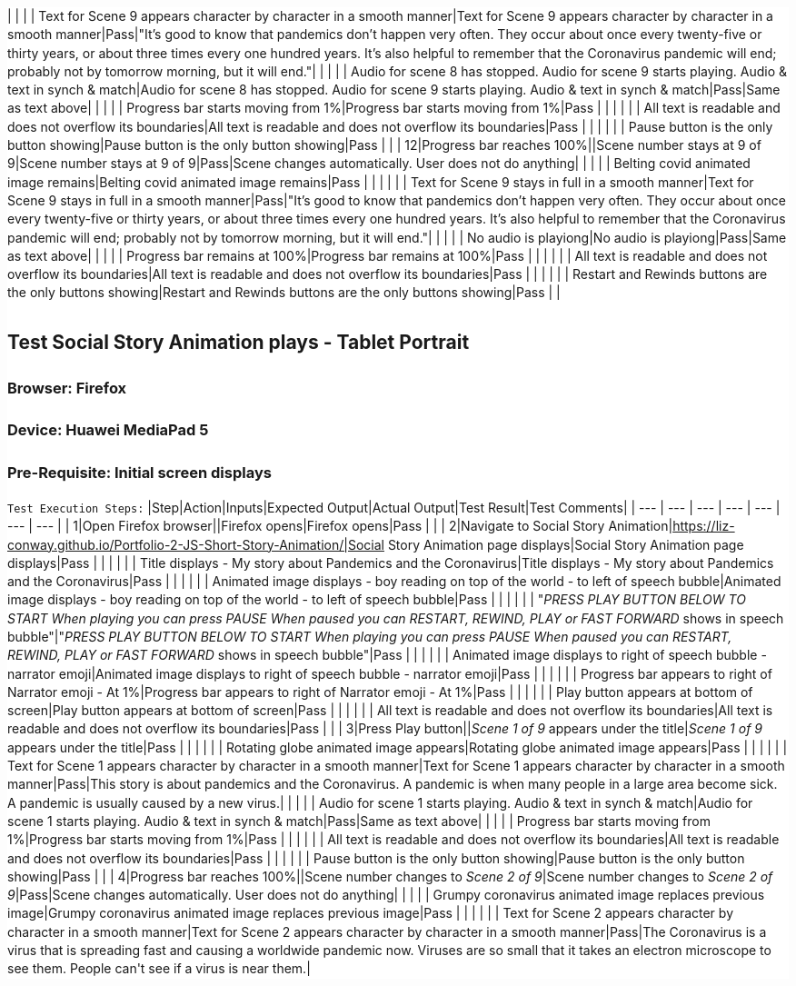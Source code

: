 | | | | Text for Scene 9 appears character by character in a smooth manner|Text for Scene 9 appears character by character in a smooth manner|Pass|"It’s good to know that pandemics don’t happen very often. They occur about once every twenty-five or thirty years, or about three times every one hundred years. It’s also helpful to remember that the Coronavirus pandemic will end; probably not by tomorrow morning, but it will end."|
| | | | Audio for scene 8 has stopped. Audio for scene 9 starts playing. Audio & text in synch & match|Audio for scene 8 has stopped. Audio for scene 9 starts playing. Audio & text in synch & match|Pass|Same as text above|
| | | | Progress bar starts moving from 1%|Progress bar starts moving from 1%|Pass | |
| | | | All text is readable and does not overflow its boundaries|All text is readable and does not overflow its boundaries|Pass | |
| | | | Pause button is the only button showing|Pause button is the only button showing|Pass | |
| 12|Progress bar reaches 100%||Scene number stays at 9 of 9|Scene number stays at 9 of 9|Pass|Scene changes automatically.  User does not do anything|
| | | | Belting covid animated image remains|Belting covid animated image remains|Pass | |
| | | | Text for Scene 9 stays in full in a smooth manner|Text for Scene 9 stays in full in a smooth manner|Pass|"It’s good to know that pandemics don’t happen very often. They occur about once every twenty-five or thirty years, or about three times every one hundred years. It’s also helpful to remember that the Coronavirus pandemic will end; probably not by tomorrow morning, but it will end."|
| | | | No audio is playiong|No audio is playiong|Pass|Same as text above|
| | | | Progress bar remains at 100%|Progress bar remains at 100%|Pass | |
| | | | All text is readable and does not overflow its boundaries|All text is readable and does not overflow its boundaries|Pass | |
| | | | Restart and Rewinds buttons are the only buttons showing|Restart and Rewinds buttons are the only buttons showing|Pass | |

## Test Social Story Animation plays - Tablet Portrait
### Browser: Firefox
### Device: Huawei MediaPad 5
### Pre-Requisite: Initial screen displays
`Test Execution Steps:`
|Step|Action|Inputs|Expected Output|Actual Output|Test Result|Test Comments|
| --- | --- | --- | --- | --- | --- | --- |
| 1|Open Firefox browser||Firefox opens|Firefox opens|Pass | |
| 2|Navigate to Social Story Animation|https://liz-conway.github.io/Portfolio-2-JS-Short-Story-Animation/|Social Story Animation page displays|Social Story Animation page displays|Pass | |
| | | | Title displays -  My story about Pandemics and the Coronavirus|Title displays -  My story about Pandemics and the Coronavirus|Pass | |
| | | | Animated image displays - boy reading on top of the world - to left of speech bubble|Animated image displays - boy reading on top of the world - to left of speech bubble|Pass | |
| | | | "*PRESS PLAY BUTTON BELOW TO START  When playing you can press PAUSE  When paused you can RESTART, REWIND, PLAY or FAST FORWARD* shows in speech bubble"|"*PRESS PLAY BUTTON BELOW TO START  When playing you can press PAUSE  When paused you can RESTART, REWIND, PLAY or FAST FORWARD* shows in speech bubble"|Pass | |
| | | | Animated image displays to right of speech bubble - narrator emoji|Animated image displays to right of speech bubble - narrator emoji|Pass | |
| | | | Progress bar appears to right of Narrator emoji - At 1%|Progress bar appears to right of Narrator emoji - At 1%|Pass | |
| | | | Play button appears at bottom of screen|Play button appears at bottom of screen|Pass | |
| | | | All text is readable and does not overflow its boundaries|All text is readable and does not overflow its boundaries|Pass | |
| 3|Press Play button||*Scene 1 of 9* appears under the title|*Scene 1 of 9* appears under the title|Pass | |
| | | | Rotating globe animated image appears|Rotating globe animated image appears|Pass | |
| | | | Text for Scene 1 appears  character by character in a smooth manner|Text for Scene 1 appears  character by character in a smooth manner|Pass|This story is about pandemics and the Coronavirus. A pandemic is when many people in a large area become sick. A pandemic is usually caused by a new virus.|
| | | | Audio for scene 1 starts playing.  Audio & text in synch & match|Audio for scene 1 starts playing. Audio & text in synch & match|Pass|Same as text above|
| | | | Progress bar starts moving from 1%|Progress bar starts moving from 1%|Pass | |
| | | | All text is readable and does not overflow its boundaries|All text is readable and does not overflow its boundaries|Pass | |
| | | | Pause button is the only button showing|Pause button is the only button showing|Pass | |
| 4|Progress bar reaches 100%||Scene number changes to *Scene 2 of 9*|Scene number changes to *Scene 2 of 9*|Pass|Scene changes automatically.  User does not do anything|
| | | | Grumpy coronavirus animated image replaces previous image|Grumpy coronavirus animated image replaces previous image|Pass | |
| | | | Text for Scene 2 appears character by character in a smooth manner|Text for Scene 2 appears character by character in a smooth manner|Pass|The Coronavirus is a virus that is spreading fast and causing a worldwide pandemic now.  Viruses are so small that it takes an electron microscope to see them. People can't see if a virus is near them.|